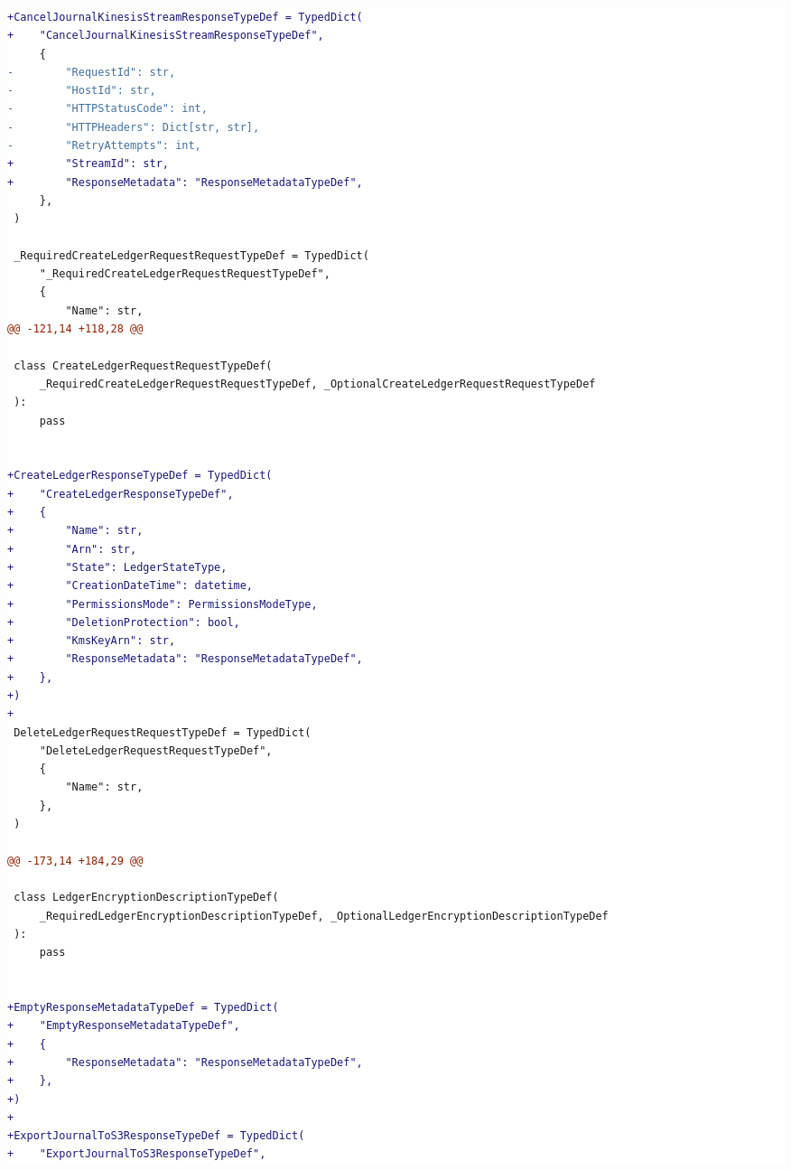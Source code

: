 ```diff
+CancelJournalKinesisStreamResponseTypeDef = TypedDict(
+    "CancelJournalKinesisStreamResponseTypeDef",
     {
-        "RequestId": str,
-        "HostId": str,
-        "HTTPStatusCode": int,
-        "HTTPHeaders": Dict[str, str],
-        "RetryAttempts": int,
+        "StreamId": str,
+        "ResponseMetadata": "ResponseMetadataTypeDef",
     },
 )
 
 _RequiredCreateLedgerRequestRequestTypeDef = TypedDict(
     "_RequiredCreateLedgerRequestRequestTypeDef",
     {
         "Name": str,
@@ -121,14 +118,28 @@
 
 class CreateLedgerRequestRequestTypeDef(
     _RequiredCreateLedgerRequestRequestTypeDef, _OptionalCreateLedgerRequestRequestTypeDef
 ):
     pass
 
 
+CreateLedgerResponseTypeDef = TypedDict(
+    "CreateLedgerResponseTypeDef",
+    {
+        "Name": str,
+        "Arn": str,
+        "State": LedgerStateType,
+        "CreationDateTime": datetime,
+        "PermissionsMode": PermissionsModeType,
+        "DeletionProtection": bool,
+        "KmsKeyArn": str,
+        "ResponseMetadata": "ResponseMetadataTypeDef",
+    },
+)
+
 DeleteLedgerRequestRequestTypeDef = TypedDict(
     "DeleteLedgerRequestRequestTypeDef",
     {
         "Name": str,
     },
 )
 
@@ -173,14 +184,29 @@
 
 class LedgerEncryptionDescriptionTypeDef(
     _RequiredLedgerEncryptionDescriptionTypeDef, _OptionalLedgerEncryptionDescriptionTypeDef
 ):
     pass
 
 
+EmptyResponseMetadataTypeDef = TypedDict(
+    "EmptyResponseMetadataTypeDef",
+    {
+        "ResponseMetadata": "ResponseMetadataTypeDef",
+    },
+)
+
+ExportJournalToS3ResponseTypeDef = TypedDict(
+    "ExportJournalToS3ResponseTypeDef",
```
